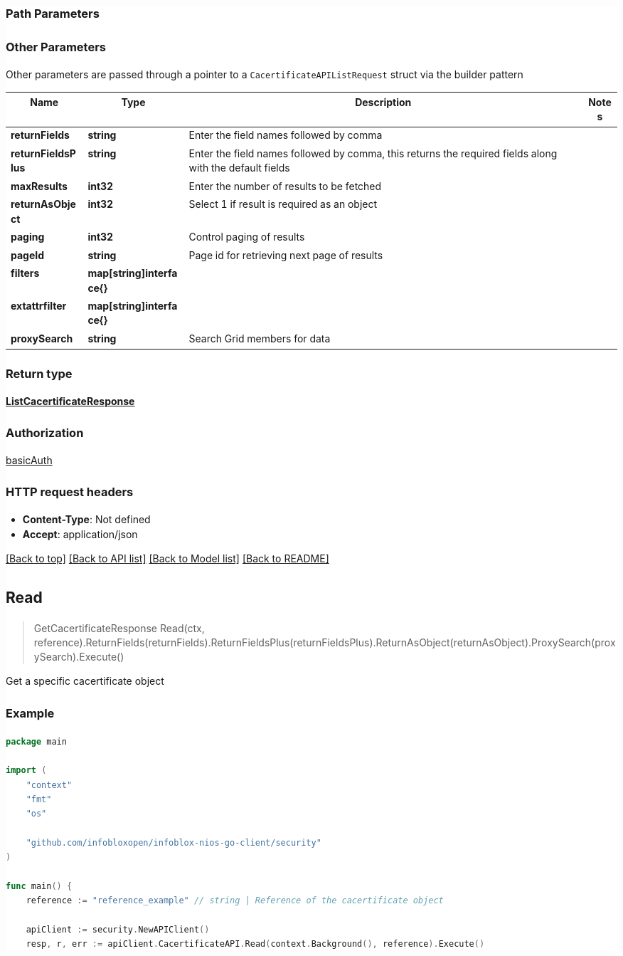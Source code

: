 ### Path Parameters



### Other Parameters

Other parameters are passed through a pointer to a `CacertificateAPIListRequest` struct via the builder pattern


Name | Type | Description  | Notes
------------- | ------------- | ------------- | -------------
**returnFields** | **string** | Enter the field names followed by comma | 
**returnFieldsPlus** | **string** | Enter the field names followed by comma, this returns the required fields along with the default fields | 
**maxResults** | **int32** | Enter the number of results to be fetched | 
**returnAsObject** | **int32** | Select 1 if result is required as an object | 
**paging** | **int32** | Control paging of results | 
**pageId** | **string** | Page id for retrieving next page of results | 
**filters** | **map[string]interface{}** |  | 
**extattrfilter** | **map[string]interface{}** |  | 
**proxySearch** | **string** | Search Grid members for data | 

### Return type

[**ListCacertificateResponse**](ListCacertificateResponse.md)

### Authorization

[basicAuth](../README.md#basicAuth)

### HTTP request headers

- **Content-Type**: Not defined
- **Accept**: application/json

[[Back to top]](#) [[Back to API list]](../README.md#documentation-for-api-endpoints)
[[Back to Model list]](../README.md#documentation-for-models)
[[Back to README]](../README.md)


## Read

> GetCacertificateResponse Read(ctx, reference).ReturnFields(returnFields).ReturnFieldsPlus(returnFieldsPlus).ReturnAsObject(returnAsObject).ProxySearch(proxySearch).Execute()

Get a specific cacertificate object



### Example

```go
package main

import (
	"context"
	"fmt"
	"os"

	"github.com/infobloxopen/infoblox-nios-go-client/security"
)

func main() {
	reference := "reference_example" // string | Reference of the cacertificate object

	apiClient := security.NewAPIClient()
	resp, r, err := apiClient.CacertificateAPI.Read(context.Background(), reference).Execute()
```